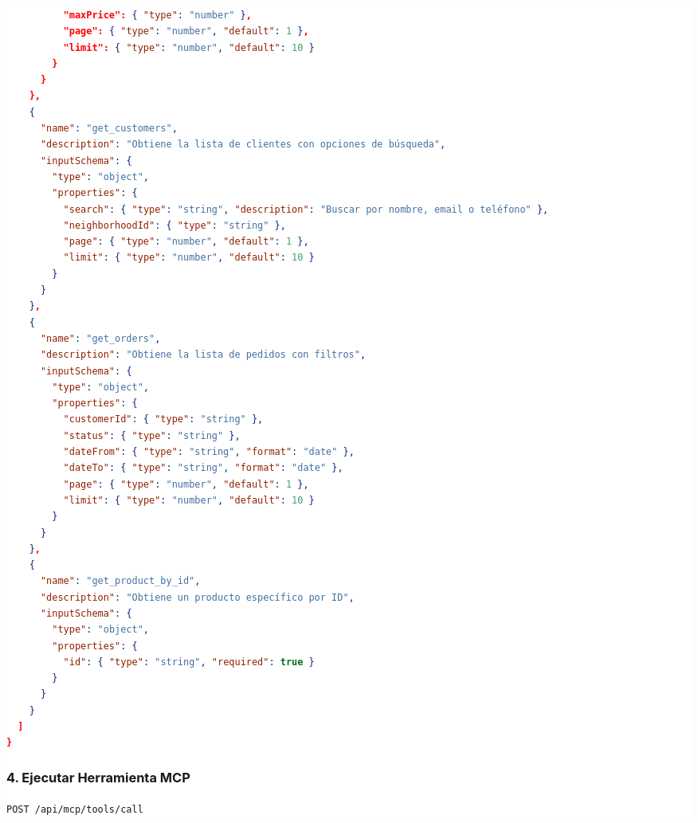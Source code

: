 ```json
          "maxPrice": { "type": "number" },
          "page": { "type": "number", "default": 1 },
          "limit": { "type": "number", "default": 10 }
        }
      }
    },
    {
      "name": "get_customers",
      "description": "Obtiene la lista de clientes con opciones de búsqueda",
      "inputSchema": {
        "type": "object",
        "properties": {
          "search": { "type": "string", "description": "Buscar por nombre, email o teléfono" },
          "neighborhoodId": { "type": "string" },
          "page": { "type": "number", "default": 1 },
          "limit": { "type": "number", "default": 10 }
        }
      }
    },
    {
      "name": "get_orders",
      "description": "Obtiene la lista de pedidos con filtros",
      "inputSchema": {
        "type": "object",
        "properties": {
          "customerId": { "type": "string" },
          "status": { "type": "string" },
          "dateFrom": { "type": "string", "format": "date" },
          "dateTo": { "type": "string", "format": "date" },
          "page": { "type": "number", "default": 1 },
          "limit": { "type": "number", "default": 10 }
        }
      }
    },
    {
      "name": "get_product_by_id",
      "description": "Obtiene un producto específico por ID",
      "inputSchema": {
        "type": "object",
        "properties": {
          "id": { "type": "string", "required": true }
        }
      }
    }
  ]
}
```

### **4. Ejecutar Herramienta MCP**
```http
POST /api/mcp/tools/call
```

